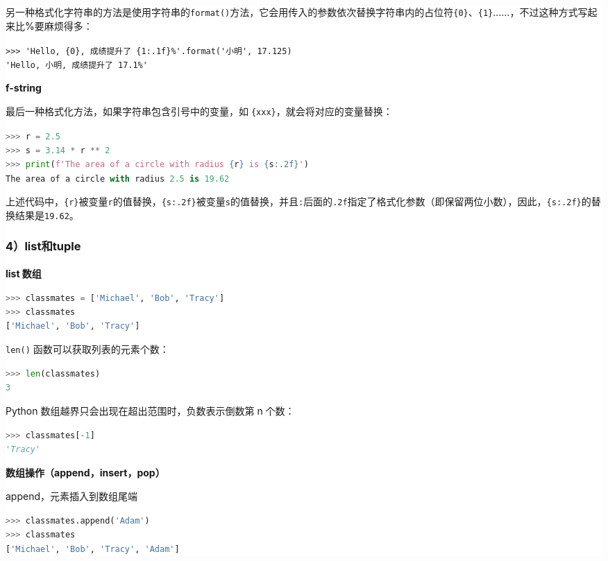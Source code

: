 另一种格式化字符串的方法是使用字符串的`format()`方法，它会用传入的参数依次替换字符串内的占位符`{0}`、`{1}`……，不过这种方式写起来比%要麻烦得多：

```
>>> 'Hello, {0}, 成绩提升了 {1:.1f}%'.format('小明', 17.125)
'Hello, 小明, 成绩提升了 17.1%'
```



**f-string**

最后一种格式化方法，如果字符串包含引号中的变量，如 `{xxx}`，就会将对应的变量替换：

``` python
>>> r = 2.5
>>> s = 3.14 * r ** 2
>>> print(f'The area of a circle with radius {r} is {s:.2f}')
The area of a circle with radius 2.5 is 19.62
```

上述代码中，`{r}`被变量`r`的值替换，`{s:.2f}`被变量`s`的值替换，并且`:`后面的`.2f`指定了格式化参数（即保留两位小数），因此，`{s:.2f}`的替换结果是`19.62`。



### 4）list和tuple

**list 数组**

```python
>>> classmates = ['Michael', 'Bob', 'Tracy']
>>> classmates
['Michael', 'Bob', 'Tracy']
```

`len()` 函数可以获取列表的元素个数：

``` python
>>> len(classmates)
3
```



Python 数组越界只会出现在超出范围时，负数表示倒数第 n 个数：

``` python
>>> classmates[-1]
'Tracy'
```



**数组操作（append，insert，pop）**

append，元素插入到数组尾端

``` python
>>> classmates.append('Adam')
>>> classmates
['Michael', 'Bob', 'Tracy', 'Adam']
```


